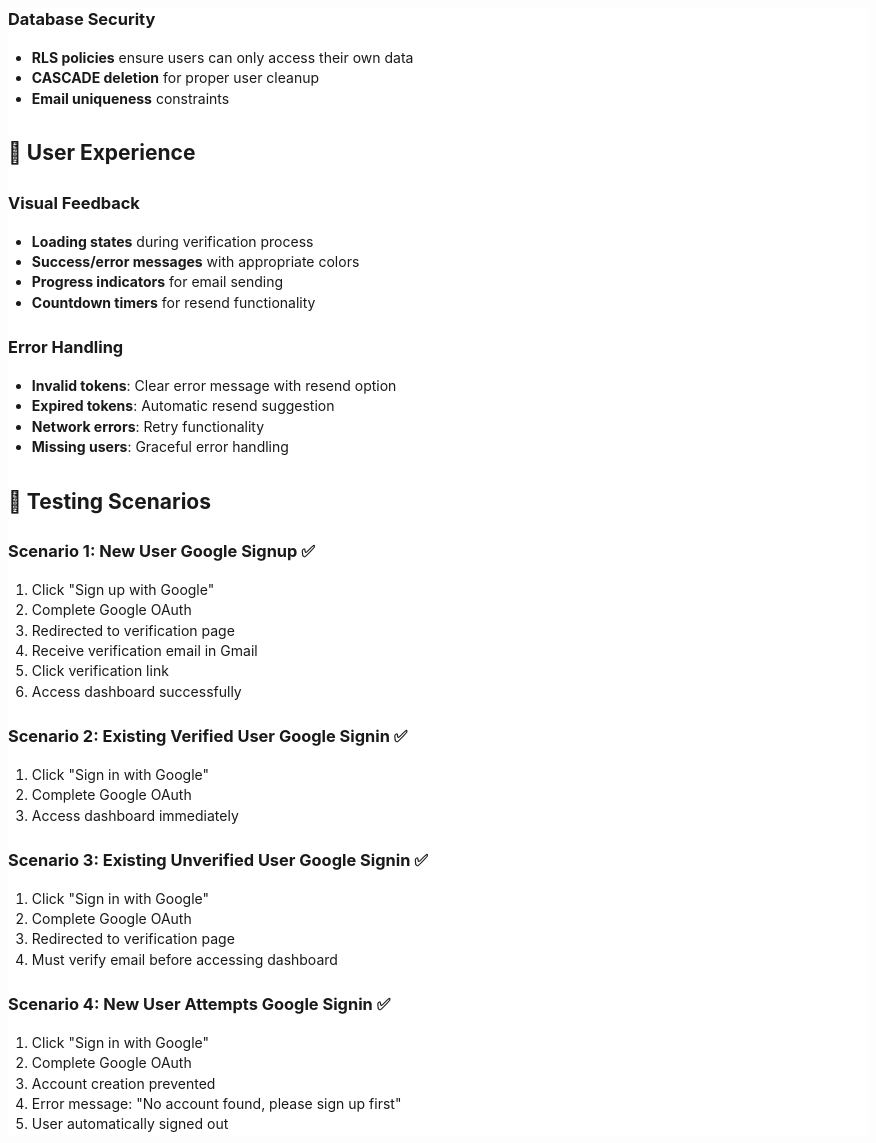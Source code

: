 ### **Database Security**
- **RLS policies** ensure users can only access their own data
- **CASCADE deletion** for proper user cleanup
- **Email uniqueness** constraints

## 🎨 **User Experience**

### **Visual Feedback**
- **Loading states** during verification process
- **Success/error messages** with appropriate colors
- **Progress indicators** for email sending
- **Countdown timers** for resend functionality

### **Error Handling**
- **Invalid tokens**: Clear error message with resend option
- **Expired tokens**: Automatic resend suggestion
- **Network errors**: Retry functionality
- **Missing users**: Graceful error handling

## 🧪 **Testing Scenarios**

### **Scenario 1: New User Google Signup** ✅
1. Click "Sign up with Google"
2. Complete Google OAuth
3. Redirected to verification page
4. Receive verification email in Gmail
5. Click verification link
6. Access dashboard successfully

### **Scenario 2: Existing Verified User Google Signin** ✅
1. Click "Sign in with Google"
2. Complete Google OAuth
3. Access dashboard immediately

### **Scenario 3: Existing Unverified User Google Signin** ✅
1. Click "Sign in with Google"
2. Complete Google OAuth
3. Redirected to verification page
4. Must verify email before accessing dashboard

### **Scenario 4: New User Attempts Google Signin** ✅
1. Click "Sign in with Google"
2. Complete Google OAuth
3. Account creation prevented
4. Error message: "No account found, please sign up first"
5. User automatically signed out
